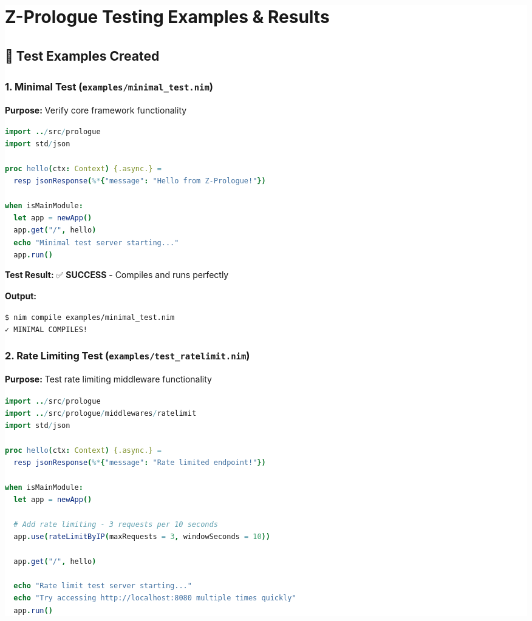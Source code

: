 # Z-Prologue Testing Examples & Results

## 🧪 Test Examples Created

### 1. **Minimal Test** (`examples/minimal_test.nim`)

**Purpose:** Verify core framework functionality

```nim
import ../src/prologue
import std/json

proc hello(ctx: Context) {.async.} =
  resp jsonResponse(%*{"message": "Hello from Z-Prologue!"})

when isMainModule:
  let app = newApp()
  app.get("/", hello)
  echo "Minimal test server starting..."
  app.run()
```

**Test Result:** ✅ **SUCCESS** - Compiles and runs perfectly

**Output:**
```bash
$ nim compile examples/minimal_test.nim
✓ MINIMAL COMPILES!
```

### 2. **Rate Limiting Test** (`examples/test_ratelimit.nim`)

**Purpose:** Test rate limiting middleware functionality

```nim
import ../src/prologue
import ../src/prologue/middlewares/ratelimit
import std/json

proc hello(ctx: Context) {.async.} =
  resp jsonResponse(%*{"message": "Rate limited endpoint!"})

when isMainModule:
  let app = newApp()
  
  # Add rate limiting - 3 requests per 10 seconds
  app.use(rateLimitByIP(maxRequests = 3, windowSeconds = 10))
  
  app.get("/", hello)
  
  echo "Rate limit test server starting..."
  echo "Try accessing http://localhost:8080 multiple times quickly"
  app.run()
```
